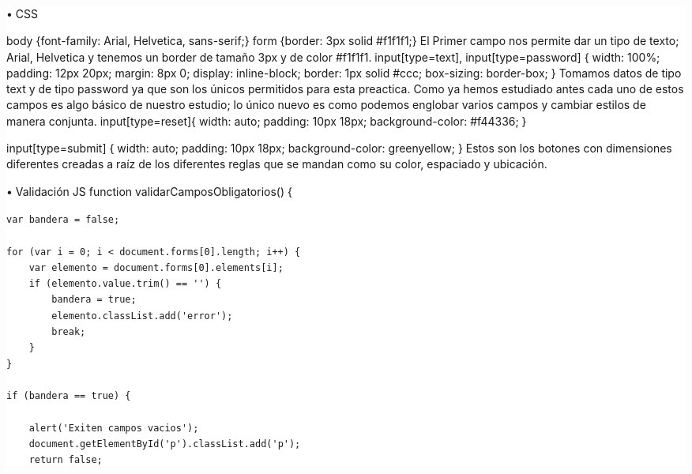 





•	CSS

body {font-family: Arial, Helvetica, sans-serif;}
form {border: 3px solid #f1f1f1;}
El Primer campo nos permite dar un tipo de texto;  Arial, Helvetica y tenemos un border de  tamaño 3px y de color #f1f1f1.
input[type=text], input[type=password] {
    width: 100%;
    padding: 12px 20px;
    margin: 8px 0;
    display: inline-block;
    border: 1px solid #ccc;
    box-sizing: border-box;
}
Tomamos datos de tipo text y de tipo password ya que son los únicos permitidos para esta preactica. Como ya hemos estudiado antes cada uno de estos campos es algo básico de nuestro estudio; lo único nuevo es como podemos englobar varios campos y cambiar estilos de manera conjunta.
input[type=reset]{
    width: auto;
    padding: 10px 18px;
    background-color: #f44336;
}

input[type=submit] {
    width: auto;
    padding: 10px 18px;
    background-color: greenyellow;
}
Estos son los botones con dimensiones diferentes creadas a raíz de los diferentes reglas que se mandan como su color, espaciado y ubicación.


•	Validación JS
function validarCamposObligatorios() {

    var bandera = false;

    for (var i = 0; i < document.forms[0].length; i++) {
        var elemento = document.forms[0].elements[i];
        if (elemento.value.trim() == '') {
            bandera = true;
            elemento.classList.add('error');
            break;
        }
    }

    if (bandera == true) {

        alert('Exiten campos vacios');
        document.getElementById('p').classList.add('p');
        return false;
